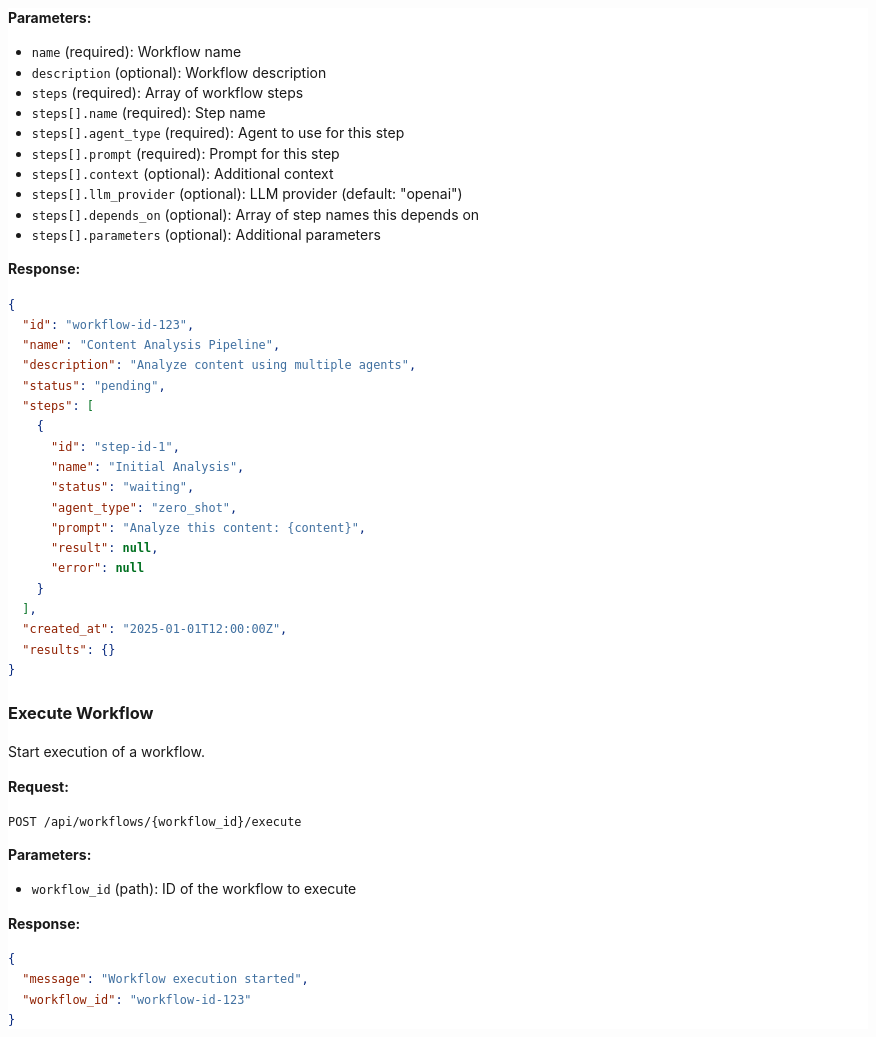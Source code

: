 **Parameters:**
- `name` (required): Workflow name
- `description` (optional): Workflow description
- `steps` (required): Array of workflow steps
- `steps[].name` (required): Step name
- `steps[].agent_type` (required): Agent to use for this step
- `steps[].prompt` (required): Prompt for this step
- `steps[].context` (optional): Additional context
- `steps[].llm_provider` (optional): LLM provider (default: "openai")
- `steps[].depends_on` (optional): Array of step names this depends on
- `steps[].parameters` (optional): Additional parameters

**Response:**
```json
{
  "id": "workflow-id-123",
  "name": "Content Analysis Pipeline",
  "description": "Analyze content using multiple agents",
  "status": "pending",
  "steps": [
    {
      "id": "step-id-1",
      "name": "Initial Analysis",
      "status": "waiting",
      "agent_type": "zero_shot",
      "prompt": "Analyze this content: {content}",
      "result": null,
      "error": null
    }
  ],
  "created_at": "2025-01-01T12:00:00Z",
  "results": {}
}
```

### Execute Workflow
Start execution of a workflow.

**Request:**
```http
POST /api/workflows/{workflow_id}/execute
```

**Parameters:**
- `workflow_id` (path): ID of the workflow to execute

**Response:**
```json
{
  "message": "Workflow execution started",
  "workflow_id": "workflow-id-123"
}
```
